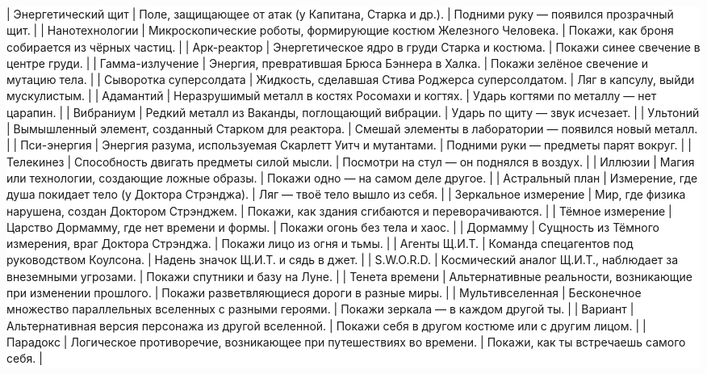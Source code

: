| Энергетический щит | Поле, защищающее от атак (у Капитана, Старка и др.). | Подними руку — появился прозрачный щит. |
| Нанотехнологии | Микроскопические роботы, формирующие костюм Железного Человека. | Покажи, как броня собирается из чёрных частиц. |
| Арк-реактор | Энергетическое ядро в груди Старка и костюма. | Покажи синее свечение в центре груди. |
| Гамма-излучение | Энергия, превратившая Брюса Бэннера в Халка. | Покажи зелёное свечение и мутацию тела. |
| Сыворотка суперсолдата | Жидкость, сделавшая Стива Роджерса суперсолдатом. | Ляг в капсулу, выйди мускулистым. |
| Адамантий | Неразрушимый металл в костях Росомахи и когтях. | Ударь когтями по металлу — нет царапин. |
| Вибраниум | Редкий металл из Ваканды, поглощающий вибрации. | Ударь по щиту — звук исчезает. |
| Ультоний | Вымышленный элемент, созданный Старком для реактора. | Смешай элементы в лаборатории — появился новый металл. |
| Пси-энергия | Энергия разума, используемая Скарлетт Уитч и мутантами. | Подними руки — предметы парят вокруг. |
| Телекинез | Способность двигать предметы силой мысли. | Посмотри на стул — он поднялся в воздух. |
| Иллюзии | Магия или технологии, создающие ложные образы. | Покажи одно — на самом деле другое. |
| Астральный план | Измерение, где душа покидает тело (у Доктора Стрэнджа). | Ляг — твоё тело вышло из себя. |
| Зеркальное измерение | Мир, где физика нарушена, создан Доктором Стрэнджем. | Покажи, как здания сгибаются и переворачиваются. |
| Тёмное измерение | Царство Дормамму, где нет времени и формы. | Покажи огонь без тела и хаос. |
| Дормамму | Сущность из Тёмного измерения, враг Доктора Стрэнджа. | Покажи лицо из огня и тьмы. |
| Агенты Щ.И.Т. | Команда спецагентов под руководством Коулсона. | Надень значок Щ.И.Т. и сядь в джет. |
| S.W.O.R.D. | Космический аналог Щ.И.Т., наблюдает за внеземными угрозами. | Покажи спутники и базу на Луне. |
| Тенета времени | Альтернативные реальности, возникающие при изменении прошлого. | Покажи разветвляющиеся дороги в разные миры. |
| Мультивселенная | Бесконечное множество параллельных вселенных с разными героями. | Покажи зеркала — в каждом другой ты. |
| Вариант | Альтернативная версия персонажа из другой вселенной. | Покажи себя в другом костюме или с другим лицом. |
| Парадокс | Логическое противоречие, возникающее при путешествиях во времени. | Покажи, как ты встречаешь самого себя. |
